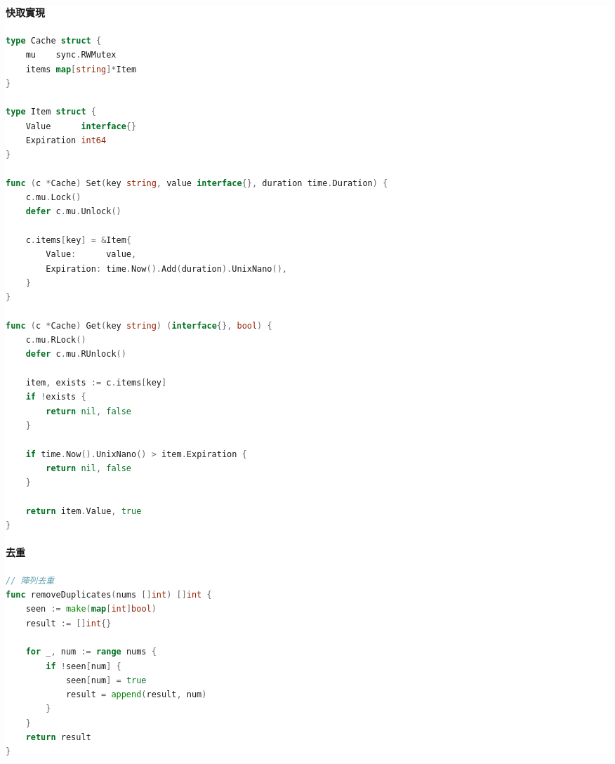 #### 快取實現

```go
type Cache struct {
    mu    sync.RWMutex
    items map[string]*Item
}

type Item struct {
    Value      interface{}
    Expiration int64
}

func (c *Cache) Set(key string, value interface{}, duration time.Duration) {
    c.mu.Lock()
    defer c.mu.Unlock()
    
    c.items[key] = &Item{
        Value:      value,
        Expiration: time.Now().Add(duration).UnixNano(),
    }
}

func (c *Cache) Get(key string) (interface{}, bool) {
    c.mu.RLock()
    defer c.mu.RUnlock()
    
    item, exists := c.items[key]
    if !exists {
        return nil, false
    }
    
    if time.Now().UnixNano() > item.Expiration {
        return nil, false
    }
    
    return item.Value, true
}
```

#### 去重

```go
// 陣列去重
func removeDuplicates(nums []int) []int {
    seen := make(map[int]bool)
    result := []int{}
    
    for _, num := range nums {
        if !seen[num] {
            seen[num] = true
            result = append(result, num)
        }
    }
    return result
}
```
